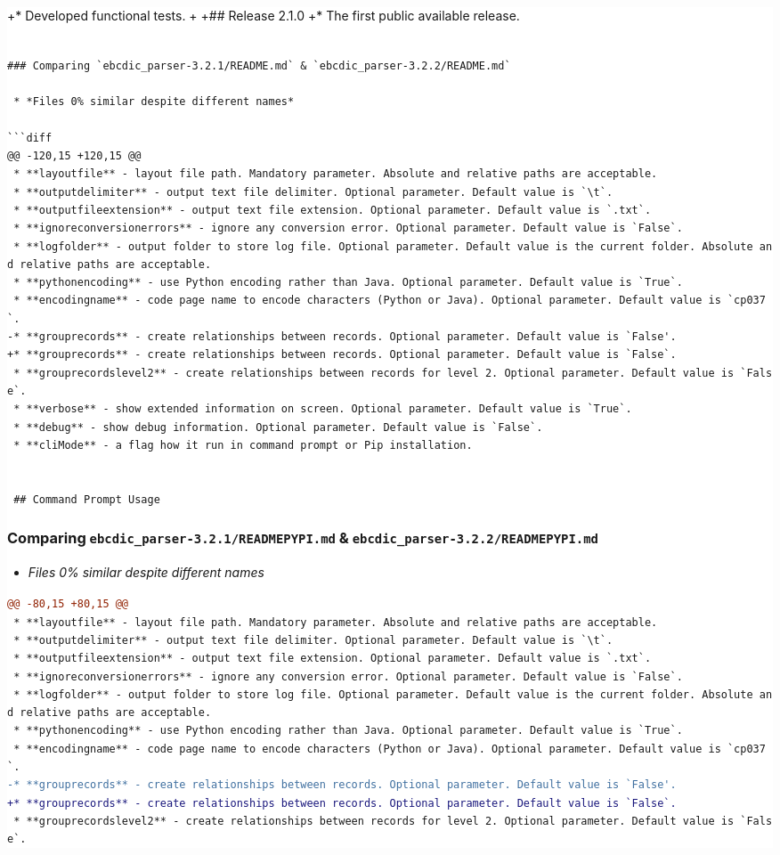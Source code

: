 +* Developed functional tests.
+
+## Release 2.1.0
+* The first public available release.
```

### Comparing `ebcdic_parser-3.2.1/README.md` & `ebcdic_parser-3.2.2/README.md`

 * *Files 0% similar despite different names*

```diff
@@ -120,15 +120,15 @@
 * **layoutfile** - layout file path. Mandatory parameter. Absolute and relative paths are acceptable.
 * **outputdelimiter** - output text file delimiter. Optional parameter. Default value is `\t`.
 * **outputfileextension** - output text file extension. Optional parameter. Default value is `.txt`.
 * **ignoreconversionerrors** - ignore any conversion error. Optional parameter. Default value is `False`.
 * **logfolder** - output folder to store log file. Optional parameter. Default value is the current folder. Absolute and relative paths are acceptable.
 * **pythonencoding** - use Python encoding rather than Java. Optional parameter. Default value is `True`.
 * **encodingname** - code page name to encode characters (Python or Java). Optional parameter. Default value is `cp037`.
-* **grouprecords** - create relationships between records. Optional parameter. Default value is `False'.
+* **grouprecords** - create relationships between records. Optional parameter. Default value is `False`.
 * **grouprecordslevel2** - create relationships between records for level 2. Optional parameter. Default value is `False`.
 * **verbose** - show extended information on screen. Optional parameter. Default value is `True`.
 * **debug** - show debug information. Optional parameter. Default value is `False`.
 * **cliMode** - a flag how it run in command prompt or Pip installation.  
 
 
 ## Command Prompt Usage
```

### Comparing `ebcdic_parser-3.2.1/READMEPYPI.md` & `ebcdic_parser-3.2.2/READMEPYPI.md`

 * *Files 0% similar despite different names*

```diff
@@ -80,15 +80,15 @@
 * **layoutfile** - layout file path. Mandatory parameter. Absolute and relative paths are acceptable.
 * **outputdelimiter** - output text file delimiter. Optional parameter. Default value is `\t`.
 * **outputfileextension** - output text file extension. Optional parameter. Default value is `.txt`.
 * **ignoreconversionerrors** - ignore any conversion error. Optional parameter. Default value is `False`.
 * **logfolder** - output folder to store log file. Optional parameter. Default value is the current folder. Absolute and relative paths are acceptable.
 * **pythonencoding** - use Python encoding rather than Java. Optional parameter. Default value is `True`.
 * **encodingname** - code page name to encode characters (Python or Java). Optional parameter. Default value is `cp037`.
-* **grouprecords** - create relationships between records. Optional parameter. Default value is `False'.
+* **grouprecords** - create relationships between records. Optional parameter. Default value is `False`.
 * **grouprecordslevel2** - create relationships between records for level 2. Optional parameter. Default value is `False`.
```